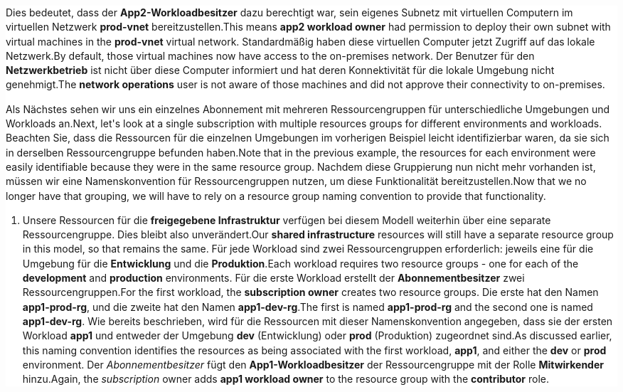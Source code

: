 <span data-ttu-id="e3fe2-295">Dies bedeutet, dass der **App2-Workloadbesitzer** dazu berechtigt war, sein eigenes Subnetz mit virtuellen Computern im virtuellen Netzwerk **prod-vnet** bereitzustellen.</span><span class="sxs-lookup"><span data-stu-id="e3fe2-295">This means **app2 workload owner** had permission to deploy their own subnet with virtual machines in the **prod-vnet** virtual network.</span></span> <span data-ttu-id="e3fe2-296">Standardmäßig haben diese virtuellen Computer jetzt Zugriff auf das lokale Netzwerk.</span><span class="sxs-lookup"><span data-stu-id="e3fe2-296">By default, those virtual machines now have access to the on-premises network.</span></span> <span data-ttu-id="e3fe2-297">Der Benutzer für den **Netzwerkbetrieb** ist nicht über diese Computer informiert und hat deren Konnektivität für die lokale Umgebung nicht genehmigt.</span><span class="sxs-lookup"><span data-stu-id="e3fe2-297">The **network operations** user is not aware of those machines and did not approve their connectivity to on-premises.</span></span>

<span data-ttu-id="e3fe2-298">Als Nächstes sehen wir uns ein einzelnes Abonnement mit mehreren Ressourcengruppen für unterschiedliche Umgebungen und Workloads an.</span><span class="sxs-lookup"><span data-stu-id="e3fe2-298">Next, let's look at a single subscription with multiple resources groups for different environments and workloads.</span></span> <span data-ttu-id="e3fe2-299">Beachten Sie, dass die Ressourcen für die einzelnen Umgebungen im vorherigen Beispiel leicht identifizierbar waren, da sie sich in derselben Ressourcengruppe befunden haben.</span><span class="sxs-lookup"><span data-stu-id="e3fe2-299">Note that in the previous example, the resources for each environment were easily identifiable because they were in the same resource group.</span></span> <span data-ttu-id="e3fe2-300">Nachdem diese Gruppierung nun nicht mehr vorhanden ist, müssen wir eine Namenskonvention für Ressourcengruppen nutzen, um diese Funktionalität bereitzustellen.</span><span class="sxs-lookup"><span data-stu-id="e3fe2-300">Now that we no longer have that grouping, we will have to rely on a resource group naming convention to provide that functionality.</span></span> 

1. <span data-ttu-id="e3fe2-301">Unsere Ressourcen für die **freigegebene Infrastruktur** verfügen bei diesem Modell weiterhin über eine separate Ressourcengruppe. Dies bleibt also unverändert.</span><span class="sxs-lookup"><span data-stu-id="e3fe2-301">Our **shared infrastructure** resources will still have a separate resource group in this model, so that remains the same.</span></span> <span data-ttu-id="e3fe2-302">Für jede Workload sind zwei Ressourcengruppen erforderlich: jeweils eine für die Umgebung für die **Entwicklung** und die **Produktion**.</span><span class="sxs-lookup"><span data-stu-id="e3fe2-302">Each workload requires two resource groups - one for each of the **development** and **production** environments.</span></span> <span data-ttu-id="e3fe2-303">Für die erste Workload erstellt der **Abonnementbesitzer** zwei Ressourcengruppen.</span><span class="sxs-lookup"><span data-stu-id="e3fe2-303">For the first workload, the **subscription owner** creates two resource groups.</span></span> <span data-ttu-id="e3fe2-304">Die erste hat den Namen **app1-prod-rg**, und die zweite hat den Namen **app1-dev-rg**.</span><span class="sxs-lookup"><span data-stu-id="e3fe2-304">The first is named **app1-prod-rg** and the second one is named **app1-dev-rg**.</span></span> <span data-ttu-id="e3fe2-305">Wie bereits beschrieben, wird für die Ressourcen mit dieser Namenskonvention angegeben, dass sie der ersten Workload **app1** und entweder der Umgebung **dev** (Entwicklung) oder **prod** (Produktion) zugeordnet sind.</span><span class="sxs-lookup"><span data-stu-id="e3fe2-305">As discussed earlier, this naming convention identifies the resources as being associated with the first workload, **app1**, and either the **dev** or **prod** environment.</span></span> <span data-ttu-id="e3fe2-306">Der *Abonnementbesitzer* fügt den **App1-Workloadbesitzer** der Ressourcengruppe mit der Rolle **Mitwirkender** hinzu.</span><span class="sxs-lookup"><span data-stu-id="e3fe2-306">Again, the *subscription* owner adds **app1 workload owner** to the resource group with the **contributor** role.</span></span>